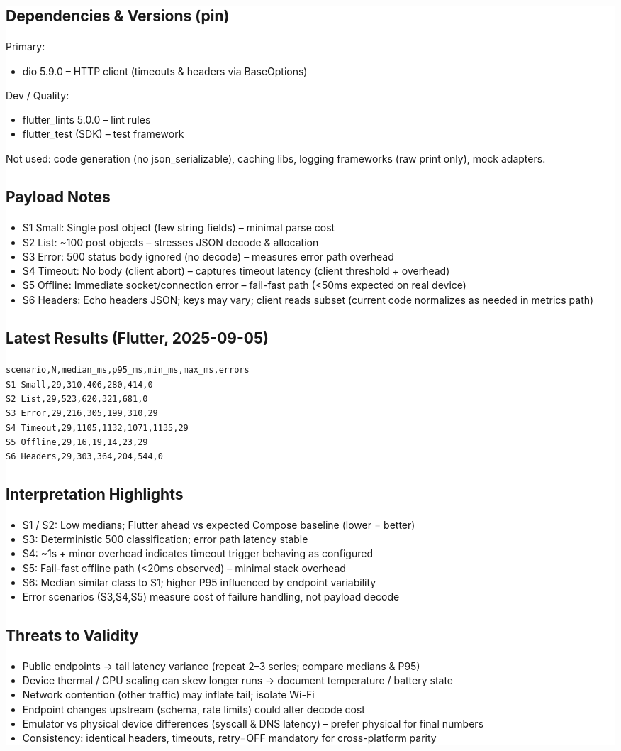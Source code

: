 ## Dependencies & Versions (pin)

Primary:
- dio 5.9.0 – HTTP client (timeouts & headers via BaseOptions)

Dev / Quality:
- flutter_lints 5.0.0 – lint rules
- flutter_test (SDK) – test framework

Not used: code generation (no json_serializable), caching libs, logging frameworks (raw print only), mock adapters.

## Payload Notes

- S1 Small: Single post object (few string fields) – minimal parse cost
- S2 List: ~100 post objects – stresses JSON decode & allocation
- S3 Error: 500 status body ignored (no decode) – measures error path overhead
- S4 Timeout: No body (client abort) – captures timeout latency (client threshold + overhead)
- S5 Offline: Immediate socket/connection error – fail-fast path (<50ms expected on real device)
- S6 Headers: Echo headers JSON; keys may vary; client reads subset (current code normalizes as needed in metrics path)

## Latest Results (Flutter, 2025-09-05)

```
scenario,N,median_ms,p95_ms,min_ms,max_ms,errors
S1 Small,29,310,406,280,414,0
S2 List,29,523,620,321,681,0
S3 Error,29,216,305,199,310,29
S4 Timeout,29,1105,1132,1071,1135,29
S5 Offline,29,16,19,14,23,29
S6 Headers,29,303,364,204,544,0
```

## Interpretation Highlights

- S1 / S2: Low medians; Flutter ahead vs expected Compose baseline (lower = better)
- S3: Deterministic 500 classification; error path latency stable
- S4: ~1s + minor overhead indicates timeout trigger behaving as configured
- S5: Fail-fast offline path (<20ms observed) – minimal stack overhead
- S6: Median similar class to S1; higher P95 influenced by endpoint variability
- Error scenarios (S3,S4,S5) measure cost of failure handling, not payload decode

## Threats to Validity

- Public endpoints → tail latency variance (repeat 2–3 series; compare medians & P95)
- Device thermal / CPU scaling can skew longer runs → document temperature / battery state
- Network contention (other traffic) may inflate tail; isolate Wi-Fi
- Endpoint changes upstream (schema, rate limits) could alter decode cost
- Emulator vs physical device differences (syscall & DNS latency) – prefer physical for final numbers
- Consistency: identical headers, timeouts, retry=OFF mandatory for cross-platform parity



